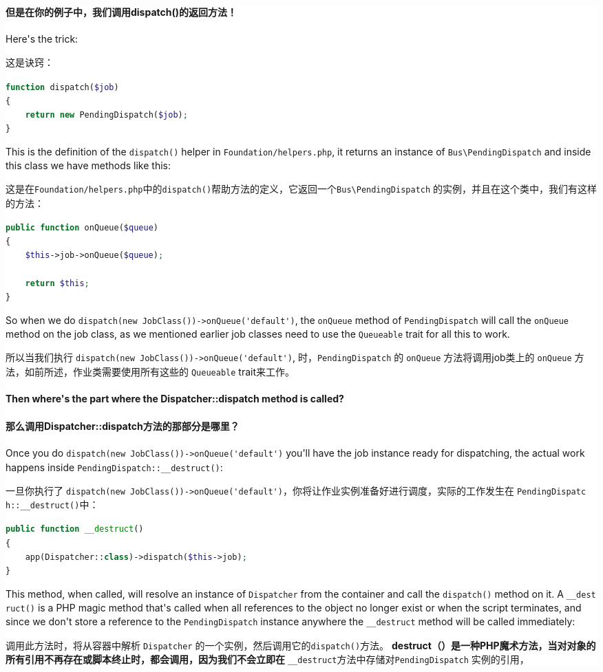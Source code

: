 #### 但是在你的例子中，我们调用dispatch()的返回方法！

Here's the trick:

这是诀窍：

```php
function dispatch($job)
{
    return new PendingDispatch($job);
}
```

This is the definition of the `dispatch()` helper in `Foundation/helpers.php`, it returns an instance of `Bus\PendingDispatch` and inside this class we have methods like this:

这是在`Foundation/helpers.php`中的`dispatch()`帮助方法的定义，它返回一个`Bus\PendingDispatch` 的实例，并且在这个类中，我们有这样的方法：

```php
public function onQueue($queue)
{
    $this->job->onQueue($queue);

    return $this;
}
```

So when we do `dispatch(new JobClass())->onQueue('default')`, the `onQueue` method of `PendingDispatch` will call the `onQueue` method on the job class, as we mentioned earlier job classes need to use the `Queueable` trait for all this to work.

所以当我们执行 `dispatch(new JobClass())->onQueue('default')`, 时，`PendingDispatch` 的 `onQueue` 方法将调用job类上的 `onQueue` 方法，如前所述，作业类需要使用所有这些的 `Queueable` trait来工作。

#### Then where's the part where the Dispatcher::dispatch method is called?

#### 那么调用Dispatcher::dispatch方法的那部分是哪里？

Once you do `dispatch(new JobClass())->onQueue('default')` you'll have the job instance ready for dispatching, the actual work happens inside `PendingDispatch::__destruct()`:

一旦你执行了 `dispatch(new JobClass())->onQueue('default')`，你将让作业实例准备好进行调度，实际的工作发生在 `PendingDispatch::__destruct()`中：

```php
public function __destruct()
{
    app(Dispatcher::class)->dispatch($this->job);
}
```

This method, when called, will resolve an instance of `Dispatcher` from the container and call the `dispatch()` method on it. A `__destruct()` is a PHP magic method that's called when all references to the object no longer exist or when the script terminates, and since we don't store a reference to the `PendingDispatch` instance anywhere the `__destruct` method will be called immediately:

调用此方法时，将从容器中解析 `Dispatcher` 的一个实例，然后调用它的`dispatch()`方法。 __destruct（）是一种PHP魔术方法，当对对象的所有引用不再存在或脚本终止时，都会调用，因为我们不会立即在__ `__destruct`方法中存储对`PendingDispatch` 实例的引用，
